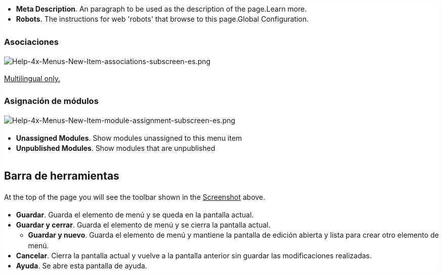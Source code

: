 - **Meta Description**. An paragraph to be used as the description of
  the page.Learn more.
- **Robots**. The instructions for web 'robots' that browse to this
  page.Global Configuration.

### Asociaciones

<img
src="https://docs.joomla.org/images/thumb/2/20/Help-4x-Menus-New-Item-associations-subscreen-es.png/600px-Help-4x-Menus-New-Item-associations-subscreen-es.png"
decoding="async"
srcset="https://docs.joomla.org/images/thumb/2/20/Help-4x-Menus-New-Item-associations-subscreen-es.png/900px-Help-4x-Menus-New-Item-associations-subscreen-es.png 1.5x, https://docs.joomla.org/images/thumb/2/20/Help-4x-Menus-New-Item-associations-subscreen-es.png/1200px-Help-4x-Menus-New-Item-associations-subscreen-es.png 2x"
data-file-width="2878" data-file-height="570" width="600" height="119"
alt="Help-4x-Menus-New-Item-associations-subscreen-es.png" />

[Multilingual
only.](https://docs.joomla.org/Help4.x:Multilingual_Associations/es "Special:MyLanguage/Help4.x:Multilingual Associations/es")

### Asignación de módulos

<img
src="https://docs.joomla.org/images/thumb/4/4e/Help-4x-Menus-New-Item-module-assignment-subscreen-es.png/600px-Help-4x-Menus-New-Item-module-assignment-subscreen-es.png"
decoding="async"
srcset="https://docs.joomla.org/images/thumb/4/4e/Help-4x-Menus-New-Item-module-assignment-subscreen-es.png/900px-Help-4x-Menus-New-Item-module-assignment-subscreen-es.png 1.5x, https://docs.joomla.org/images/thumb/4/4e/Help-4x-Menus-New-Item-module-assignment-subscreen-es.png/1200px-Help-4x-Menus-New-Item-module-assignment-subscreen-es.png 2x"
data-file-width="2880" data-file-height="1340" width="600" height="279"
alt="Help-4x-Menus-New-Item-module-assignment-subscreen-es.png" />

- **Unassigned Modules**. Show modules unassigned to this menu item
- **Unpublished Modules**. Show modules that are unpublished

## Barra de herramientas

At the top of the page you will see the toolbar shown in the
[Screenshot](#screenshot) above.

- **Guardar**. Guarda el elemento de menú y se queda en la pantalla
  actual.
- **Guardar y cerrar**. Guarda el elemento de menú y se cierra la
  pantalla actual.
  - **Guardar y nuevo**. Guarda el elemento de menú y mantiene la
    pantalla de edición abierta y lista para crear otro elemento de
    menú.
- **Cancelar**. Cierra la pantalla actual y vuelve a la pantalla
  anterior sin guardar las modificaciones realizadas.
- **Ayuda**. Se abre esta pantalla de ayuda.
